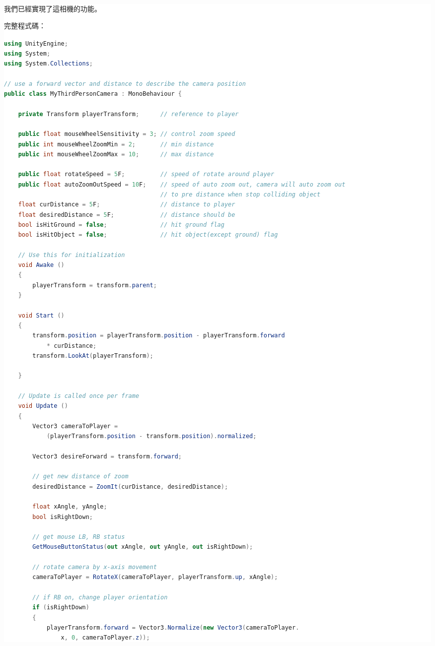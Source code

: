 我們已經實現了這相機的功能。

完整程式碼：

```c#
using UnityEngine;
using System;
using System.Collections;

// use a forward vector and distance to describe the camera position
public class MyThirdPersonCamera : MonoBehaviour {

    private Transform playerTransform;      // reference to player

    public float mouseWheelSensitivity = 3; // control zoom speed
    public int mouseWheelZoomMin = 2;       // min distance
    public int mouseWheelZoomMax = 10;      // max distance

    public float rotateSpeed = 5F;          // speed of rotate around player    
    public float autoZoomOutSpeed = 10F;    // speed of auto zoom out, camera will auto zoom out 
                                            // to pre distance when stop colliding object
    float curDistance = 5F;                 // distance to player
    float desiredDistance = 5F;             // distance should be      
    bool isHitGround = false;               // hit ground flag
    bool isHitObject = false;               // hit object(except ground) flag
    
    // Use this for initialization
    void Awake ()
    {
        playerTransform = transform.parent;
    }

    void Start () 
    {
        transform.position = playerTransform.position - playerTransform.forward 
            * curDistance;
        transform.LookAt(playerTransform);
        
    }
    
    // Update is called once per frame
    void Update () 
    {
        Vector3 cameraToPlayer = 
            (playerTransform.position - transform.position).normalized;

        Vector3 desireForward = transform.forward;

        // get new distance of zoom
        desiredDistance = ZoomIt(curDistance, desiredDistance);

        float xAngle, yAngle;
        bool isRightDown;

        // get mouse LB, RB status
        GetMouseButtonStatus(out xAngle, out yAngle, out isRightDown);

        // rotate camera by x-axis movement
        cameraToPlayer = RotateX(cameraToPlayer, playerTransform.up, xAngle);

        // if RB on, change player orientation
        if (isRightDown)
        {
            playerTransform.forward = Vector3.Normalize(new Vector3(cameraToPlayer.
                x, 0, cameraToPlayer.z));
```